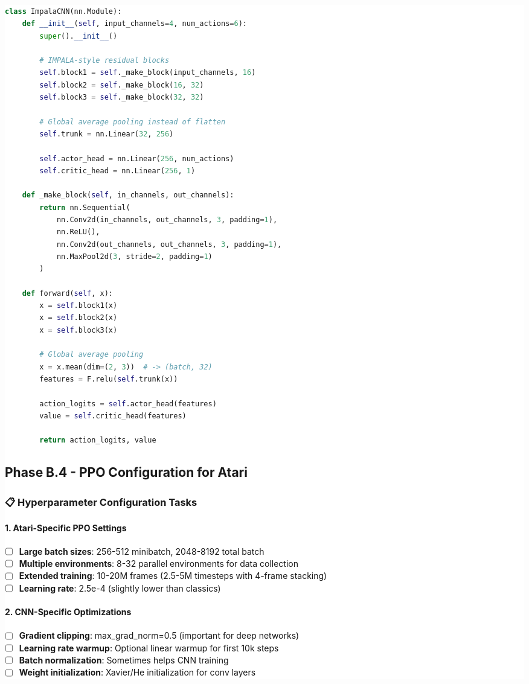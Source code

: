 ```python
class ImpalaCNN(nn.Module):
    def __init__(self, input_channels=4, num_actions=6):
        super().__init__()
        
        # IMPALA-style residual blocks
        self.block1 = self._make_block(input_channels, 16)
        self.block2 = self._make_block(16, 32)  
        self.block3 = self._make_block(32, 32)
        
        # Global average pooling instead of flatten
        self.trunk = nn.Linear(32, 256)
        
        self.actor_head = nn.Linear(256, num_actions)
        self.critic_head = nn.Linear(256, 1)
        
    def _make_block(self, in_channels, out_channels):
        return nn.Sequential(
            nn.Conv2d(in_channels, out_channels, 3, padding=1),
            nn.ReLU(),
            nn.Conv2d(out_channels, out_channels, 3, padding=1),
            nn.MaxPool2d(3, stride=2, padding=1)
        )
        
    def forward(self, x):
        x = self.block1(x)
        x = self.block2(x) 
        x = self.block3(x)
        
        # Global average pooling
        x = x.mean(dim=(2, 3))  # -> (batch, 32)
        features = F.relu(self.trunk(x))
        
        action_logits = self.actor_head(features)
        value = self.critic_head(features)
        
        return action_logits, value
```

## Phase B.4 - PPO Configuration for Atari

### 📋 Hyperparameter Configuration Tasks

#### 1. Atari-Specific PPO Settings
- [ ] **Large batch sizes**: 256-512 minibatch, 2048-8192 total batch
- [ ] **Multiple environments**: 8-32 parallel environments for data collection
- [ ] **Extended training**: 10-20M frames (2.5-5M timesteps with 4-frame stacking)
- [ ] **Learning rate**: 2.5e-4 (slightly lower than classics)

#### 2. CNN-Specific Optimizations
- [ ] **Gradient clipping**: max_grad_norm=0.5 (important for deep networks)
- [ ] **Learning rate warmup**: Optional linear warmup for first 10k steps
- [ ] **Batch normalization**: Sometimes helps CNN training
- [ ] **Weight initialization**: Xavier/He initialization for conv layers
